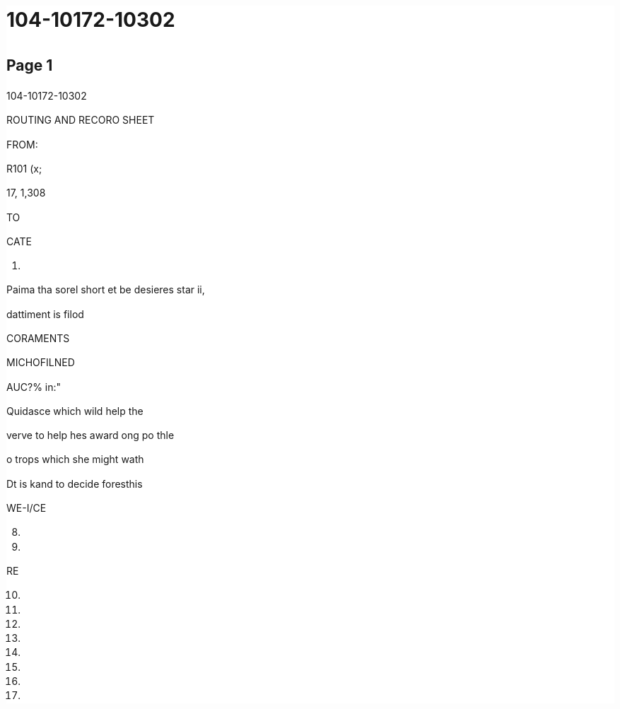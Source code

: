 # 104-10172-10302

## Page 1

104-10172-10302

ROUTING AND RECORO SHEET

FROM:

R101 (x;

17, 1,308

TO

CATE

1.

Paima tha sorel short et be desieres star ii,

dattiment is filod

CORAMENTS

MICHOFILNED

AUC?% in:"

Quidasce which wild help the

verve to help hes award ong po thle

o trops which she might wath

Dt is kand to decide foresthis

WE-I/CE

8.

9.

RE

10.

11.

12.

13.

18.

18.

16.

17.
